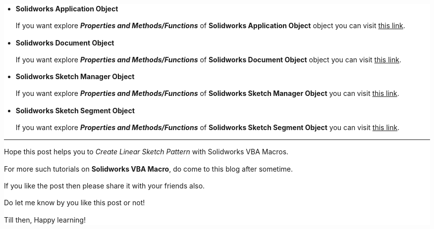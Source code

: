 - **Solidworks Application Object**

  If you want explore ***Properties and Methods/Functions*** of **Solidworks Application Object** object you can visit [this link](http://help.solidworks.com/2019/english/api/sldworksapi/SolidWorks.Interop.sldworks~SolidWorks.Interop.sldworks.ISldWorks_members.html).

- **Solidworks Document Object**

  If you want explore ***Properties and Methods/Functions*** of **Solidworks Document Object** object you can visit [this link](http://help.solidworks.com/2019/english/api/sldworksapi/SolidWorks.Interop.sldworks~SolidWorks.Interop.sldworks.IModelDoc2_members.html).

- **Solidworks Sketch Manager Object**

  If you want explore ***Properties and Methods/Functions*** of **Solidworks Sketch Manager Object** you can visit [this link](help.solidworks.com/2017/english/api/sldworksapi/SolidWorks.Interop.sldworks~SolidWorks.Interop.sldworks.ISketchManager_members.html).

- **Solidworks Sketch Segment Object**

  If you want explore ***Properties and Methods/Functions*** of **Solidworks Sketch Segment Object** you can visit [this link](http://help.solidworks.com/2019/English/api/sldworksapi/SolidWorks.Interop.sldworks~SolidWorks.Interop.sldworks.ISketchSegment_members.html).

---

Hope this post helps you to *Create Linear Sketch Pattern* with Solidworks VBA Macros.

For more such tutorials on **Solidworks VBA Macro**, do come to this blog after sometime.

If you like the post then please share it with your friends also.

Do let me know by you like this post or not!

Till then, Happy learning!
